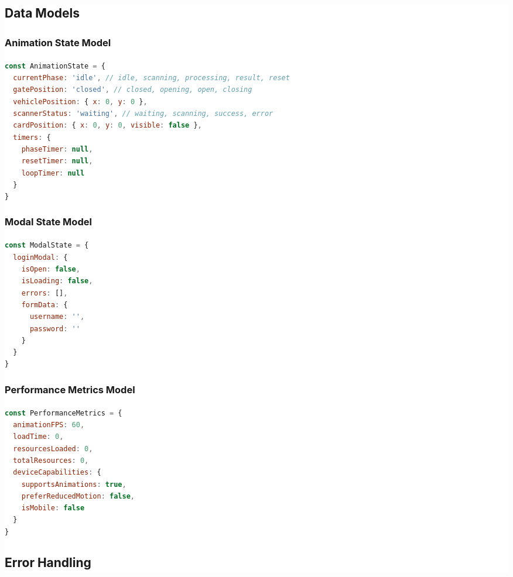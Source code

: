 ## Data Models

### Animation State Model

```javascript
const AnimationState = {
  currentPhase: 'idle', // idle, scanning, processing, result, reset
  gatePosition: 'closed', // closed, opening, open, closing
  vehiclePosition: { x: 0, y: 0 },
  scannerStatus: 'waiting', // waiting, scanning, success, error
  cardPosition: { x: 0, y: 0, visible: false },
  timers: {
    phaseTimer: null,
    resetTimer: null,
    loopTimer: null
  }
}
```

### Modal State Model

```javascript
const ModalState = {
  loginModal: {
    isOpen: false,
    isLoading: false,
    errors: [],
    formData: {
      username: '',
      password: ''
    }
  }
}
```

### Performance Metrics Model

```javascript
const PerformanceMetrics = {
  animationFPS: 60,
  loadTime: 0,
  resourcesLoaded: 0,
  totalResources: 0,
  deviceCapabilities: {
    supportsAnimations: true,
    preferReducedMotion: false,
    isMobile: false
  }
}
```

## Error Handling
